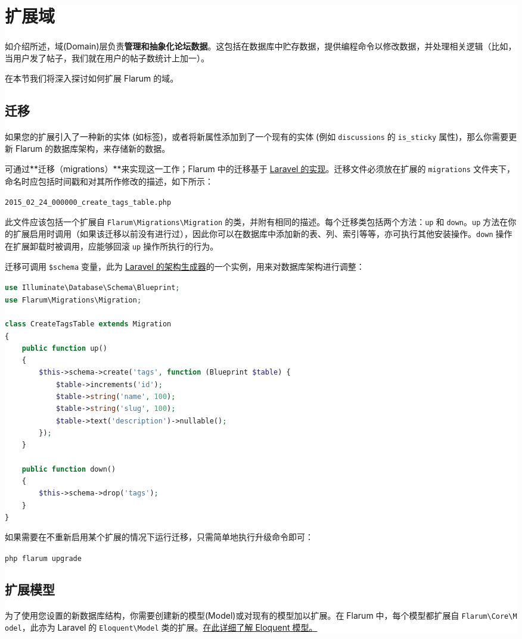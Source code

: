 # 扩展域

如介绍所述，域(Domain)层负责**管理和抽象化论坛数据**。这包括在数据库中贮存数据，提供编程命令以修改数据，并处理相关逻辑（比如，当用户发了帖子，我们就在用户的帖子数统计上加一）。

在本节我们将深入探讨如何扩展 Flarum 的域。

## 迁移

如果您的扩展引入了一种新的实体 (如标签)，或者将新属性添加到了一个现有的实体 (例如 `discussions` 的 `is_sticky` 属性)，那么你需要更新 Flarum 的数据库架构，来存储新的数据。

可通过**迁移（migrations）**来实现这一工作；Flarum 中的迁移基于 [Laravel 的实现](http://laravel.com/docs/5.1/migrations)。迁移文件必须放在扩展的 `migrations` 文件夹下，命名时应包括时间戳和对其所作修改的描述，如下所示：

	2015_02_24_000000_create_tags_table.php

此文件应该包括一个扩展自 `Flarum\Migrations\Migration` 的类，并附有相同的描述。每个迁移类包括两个方法：`up` 和 `down`。`up` 方法在你的扩展启用时调用（如果该迁移以前没有进行过），因此你可以在数据库中添加新的表、列、索引等等，亦可执行其他安装操作。`down` 操作在扩展卸载时被调用，应能够回滚 `up` 操作所执行的行为。

迁移可调用 `$schema` 变量，此为 [Laravel 的架构生成器](http://laravel.com/docs/5.1/migrations#writing-migrations)的一个实例，用来对数据库架构进行调整：

```php
use Illuminate\Database\Schema\Blueprint;
use Flarum\Migrations\Migration;

class CreateTagsTable extends Migration
{
    public function up()
    {
        $this->schema->create('tags', function (Blueprint $table) {
            $table->increments('id');
            $table->string('name', 100);
            $table->string('slug', 100);
            $table->text('description')->nullable();
        });
    }

    public function down()
    {
        $this->schema->drop('tags');
    }
}
```

如果需要在不重新启用某个扩展的情况下运行迁移，只需简单地执行升级命令即可：

	php flarum upgrade

## 扩展模型

为了使用您设置的新数据库结构，你需要创建新的模型(Model)或对现有的模型加以扩展。在 Flarum 中，每个模型都扩展自 `Flarum\Core\Model`，此亦为 Laravel 的 `Eloquent\Model` 类的扩展。[在此详细了解 Eloquent 模型。](http://laravel.com/docs/5.1/eloquent)
